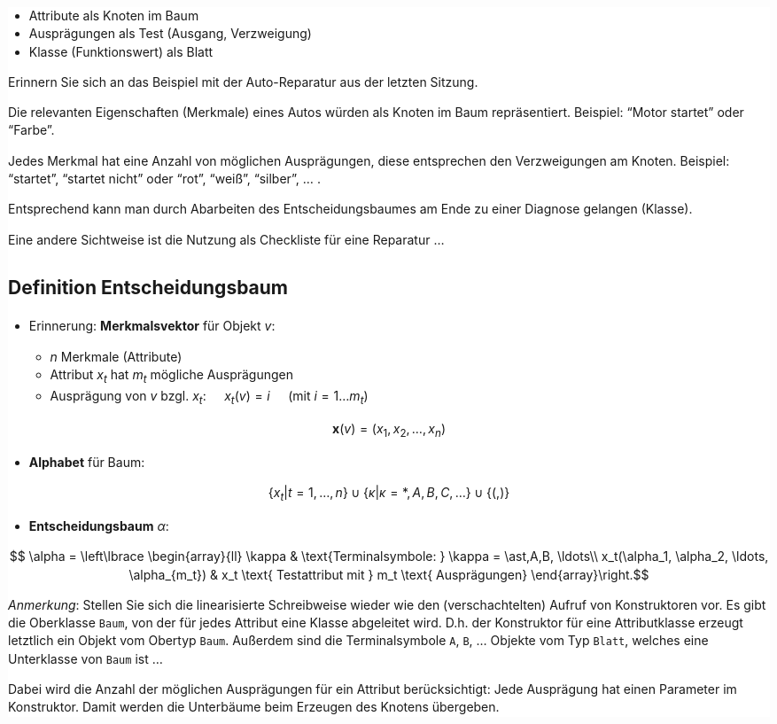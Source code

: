 - Attribute als Knoten im Baum
- Ausprägungen als Test (Ausgang, Verzweigung)
- Klasse (Funktionswert) als Blatt

Erinnern Sie sich an das Beispiel mit der Auto-Reparatur aus der letzten
Sitzung.

Die relevanten Eigenschaften (Merkmale) eines Autos würden als Knoten im
Baum repräsentiert. Beispiel: “Motor startet” oder “Farbe”.

Jedes Merkmal hat eine Anzahl von möglichen Ausprägungen, diese
entsprechen den Verzweigungen am Knoten. Beispiel: “startet”, “startet
nicht” oder “rot”, “weiß”, “silber”, … .

Entsprechend kann man durch Abarbeiten des Entscheidungsbaumes am Ende
zu einer Diagnose gelangen (Klasse).

Eine andere Sichtweise ist die Nutzung als Checkliste für eine Reparatur
…

## Definition Entscheidungsbaum

- Erinnerung: **Merkmalsvektor** für Objekt $`v`$:

  - $`n`$ Merkmale (Attribute)
  - Attribut $`x_t`$ hat $`m_t`$ mögliche Ausprägungen
  - Ausprägung von $`v`$ bzgl. $`x_t`$: $`\quad x_t(v) = i \quad`$ (mit
    $`i = 1 \ldots m_t`$)

``` math
    \mathbf{x}(v) = (x_1, x_2, \ldots, x_n)
```

- **Alphabet** für Baum:

``` math
    \lbrace x_t | t=1,\ldots,n \rbrace \cup \lbrace \kappa | \kappa = \ast,A,B,C,\ldots \rbrace \cup \lbrace (,) \rbrace
```

- **Entscheidungsbaum** $`\alpha`$:

``` math
    \alpha = \left\lbrace  \begin{array}{ll}
        \kappa  & \text{Terminalsymbole: } \kappa = \ast,A,B, \ldots\\
        x_t(\alpha_1, \alpha_2, \ldots, \alpha_{m_t}) & x_t \text{ Testattribut mit } m_t \text{ Ausprägungen}
    \end{array}\right.
```

*Anmerkung*: Stellen Sie sich die linearisierte Schreibweise wieder wie
den (verschachtelten) Aufruf von Konstruktoren vor. Es gibt die
Oberklasse `Baum`, von der für jedes Attribut eine Klasse abgeleitet
wird. D.h. der Konstruktor für eine Attributklasse erzeugt letztlich ein
Objekt vom Obertyp `Baum`. Außerdem sind die Terminalsymbole `A`, `B`, …
Objekte vom Typ `Blatt`, welches eine Unterklasse von `Baum` ist …

Dabei wird die Anzahl der möglichen Ausprägungen für ein Attribut
berücksichtigt: Jede Ausprägung hat einen Parameter im Konstruktor.
Damit werden die Unterbäume beim Erzeugen des Knotens übergeben.
